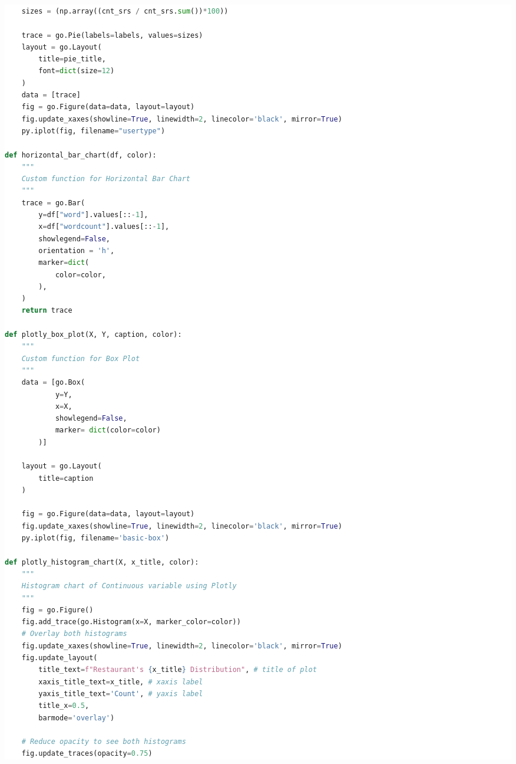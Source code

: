 ```python
    sizes = (np.array((cnt_srs / cnt_srs.sum())*100))

    trace = go.Pie(labels=labels, values=sizes)
    layout = go.Layout(
        title=pie_title,
        font=dict(size=12)
    )
    data = [trace]
    fig = go.Figure(data=data, layout=layout)
    fig.update_xaxes(showline=True, linewidth=2, linecolor='black', mirror=True)
    py.iplot(fig, filename="usertype")

def horizontal_bar_chart(df, color):
    """
    Custom function for Horizontal Bar Chart
    """
    trace = go.Bar(
        y=df["word"].values[::-1],
        x=df["wordcount"].values[::-1],
        showlegend=False,
        orientation = 'h',
        marker=dict(
            color=color,
        ),
    )
    return trace

def plotly_box_plot(X, Y, caption, color):
    """
    Custom function for Box Plot
    """
    data = [go.Box(
            y=Y,
            x=X,
            showlegend=False,
            marker= dict(color=color)
        )]

    layout = go.Layout(
        title=caption
    )
    
    fig = go.Figure(data=data, layout=layout)
    fig.update_xaxes(showline=True, linewidth=2, linecolor='black', mirror=True)
    py.iplot(fig, filename='basic-box')

def plotly_histogram_chart(X, x_title, color):
    """
    Histogram chart of Continuous variable using Plotly
    """
    fig = go.Figure()
    fig.add_trace(go.Histogram(x=X, marker_color=color))
    # Overlay both histograms
    fig.update_xaxes(showline=True, linewidth=2, linecolor='black', mirror=True)
    fig.update_layout(
        title_text=f"Restaurant's {x_title} Distribution", # title of plot
        xaxis_title_text=x_title, # xaxis label
        yaxis_title_text='Count', # yaxis label
        title_x=0.5,
        barmode='overlay')

    # Reduce opacity to see both histograms
    fig.update_traces(opacity=0.75)
```